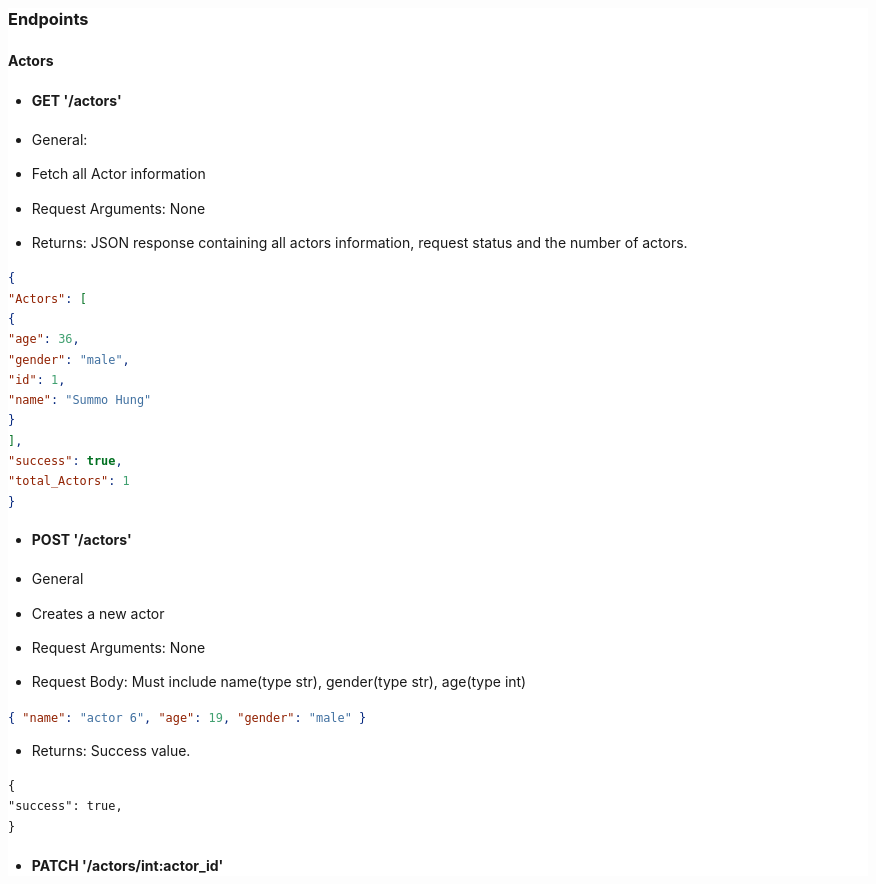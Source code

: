   

### Endpoints

  

#### Actors

  

-  #### GET '/actors'

- General:

- Fetch all Actor information

- Request Arguments: None

- Returns: JSON response containing all actors information, request status and the number of actors.


```json
{
"Actors": [
{
"age": 36,
"gender": "male",
"id": 1,
"name": "Summo Hung"
}
],
"success": true,
"total_Actors": 1
}
```

  

-  #### POST '/actors'

- General

- Creates a new actor

- Request Arguments: None

- Request Body: Must include name(type str), gender(type str), age(type int)
```json 
{ "name": "actor 6", "age": 19, "gender": "male" }
```

- Returns: Success value.
```
{
"success": true,
}
```

  

-  #### PATCH '/actors/int:actor_id'
